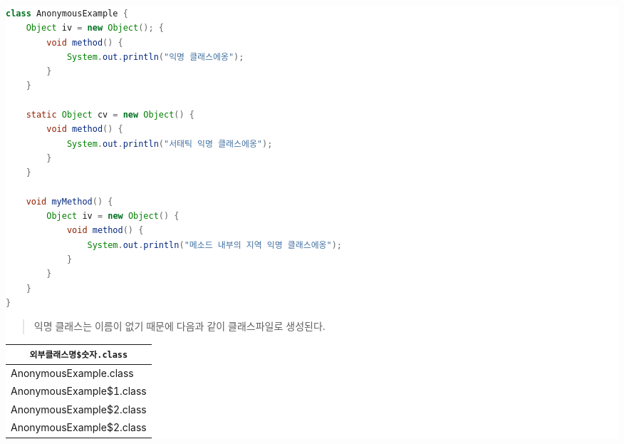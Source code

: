 ```java
class AnonymousExample {
    Object iv = new Object(); {
        void method() {
            System.out.println("익명 클래스에옹");
        }
    }
    
    static Object cv = new Object() {
        void method() {
            System.out.println("서태틱 익명 클래스에옹");
        }
    }
    
    void myMethod() {
        Object iv = new Object() {
            void method() {
                System.out.println("메소드 내부의 지역 익명 클래스에옹");
            }
        }
    }
}
```

> 익명 클래스는 이름이 없기 때문에 다음과 같이 클래스파일로 생성된다.

| `외부클래스명$숫자.class` |
| ------------------------- |
| AnonymousExample.class    |
| AnonymousExample$1.class  |
| AnonymousExample$2.class  |
| AnonymousExample$2.class  |



